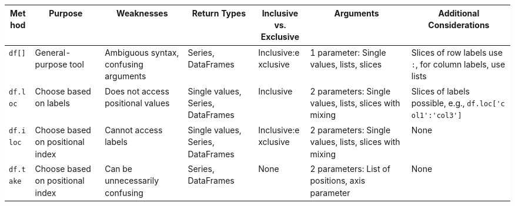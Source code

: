 
| Method   | Purpose                        | Weaknesses                               | Return Types       | Inclusive vs. Exclusive | Arguments                             | Additional Considerations                             |
|----------|--------------------------------|------------------------------------------|--------------------|-------------------------|---------------------------------------|-------------------------------------------------------|
| `df[]`   | General-purpose tool            | Ambiguous syntax, confusing arguments    | Series, DataFrames | Inclusive:exclusive      | 1 parameter: Single values, lists, slices | Slices of row labels use `:`, for column labels, use lists |
| `df.loc` | Choose based on labels           | Does not access positional values        | Single values, Series, DataFrames | Inclusive | 2 parameters: Single values, lists, slices with mixing    | Slices of labels possible, e.g., `df.loc['col1':'col3']`  |
| `df.iloc`| Choose based on positional index | Cannot access labels                     | Single values, Series, DataFrames | Inclusive:exclusive      | 2 parameters: Single values, lists, slices with mixing    | None                                                     |
| `df.take`| Choose based on positional index | Can be unnecessarily confusing           | Series, DataFrames | None                    | 2 parameters: List of positions, axis parameter            | None                                                     |